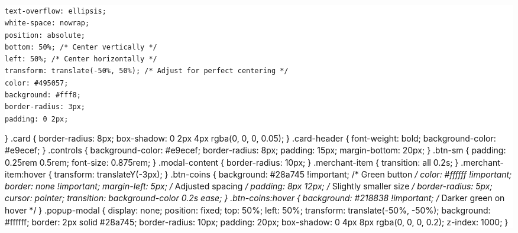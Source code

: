     text-overflow: ellipsis;
    white-space: nowrap;
    position: absolute;
    bottom: 50%; /* Center vertically */
    left: 50%; /* Center horizontally */
    transform: translate(-50%, 50%); /* Adjust for perfect centering */
    color: #495057;
    background: #fff8;
    border-radius: 3px;
    padding: 0 2px;
  }
  .card {
    border-radius: 8px;
    box-shadow: 0 2px 4px rgba(0, 0, 0, 0.05);
  }
  .card-header {
    font-weight: bold;
    background-color: #e9ecef;
  }
  .controls {
    background-color: #e9ecef;
    border-radius: 8px;
    padding: 15px;
    margin-bottom: 20px;
  }
  .btn-sm {
    padding: 0.25rem 0.5rem;
    font-size: 0.875rem;
  }
  .modal-content {
    border-radius: 10px;
  }
  .merchant-item {
    transition: all 0.2s;
  }
  .merchant-item:hover {
    transform: translateY(-3px);
  }
  .btn-coins {
    background: #28a745 !important; /* Green button */
    color: #ffffff !important;
    border: none !important;
    margin-left: 5px; /* Adjusted spacing */
    padding: 8px 12px; /* Slightly smaller size */
    border-radius: 5px;
    cursor: pointer;
    transition: background-color 0.2s ease;
  }
  .btn-coins:hover {
    background: #218838 !important; /* Darker green on hover */
  }
  .popup-modal {
    display: none;
    position: fixed;
    top: 50%;
    left: 50%;
    transform: translate(-50%, -50%);
    background: #ffffff;
    border: 2px solid #28a745;
    border-radius: 10px;
    padding: 20px;
    box-shadow: 0 4px 8px rgba(0, 0, 0, 0.2);
    z-index: 1000;
  }
